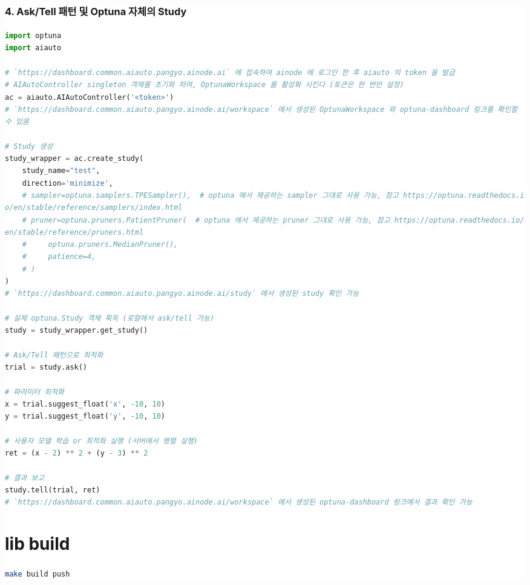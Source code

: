 
### 4. Ask/Tell 패턴 및 Optuna 자체의 Study

```python
import optuna
import aiauto

# `https://dashboard.common.aiauto.pangyo.ainode.ai` 에 접속하여 ainode 에 로그인 한 후 aiauto 의 token 을 발급
# AIAutoController singleton 객체를 초기화 하여, OptunaWorkspace 를 활성화 시킨다 (토큰은 한 번만 설정)
ac = aiauto.AIAutoController('<token>')
# `https://dashboard.common.aiauto.pangyo.ainode.ai/workspace` 에서 생성된 OptunaWorkspace 와 optuna-dashboard 링크를 확인할 수 있음 

# Study 생성
study_wrapper = ac.create_study(
    study_name="test",
    direction='minimize',
    # sampler=optuna.samplers.TPESampler(),  # optuna 에서 제공하는 sampler 그대로 사용 가능, 참고 https://optuna.readthedocs.io/en/stable/reference/samplers/index.html
    # pruner=optuna.pruners.PatientPruner(  # optuna 에서 제공하는 pruner 그대로 사용 가능, 참고 https://optuna.readthedocs.io/en/stable/reference/pruners.html
    #     optuna.pruners.MedianPruner(),
    #     patience=4,
    # )
)
# `https://dashboard.common.aiauto.pangyo.ainode.ai/study` 에서 생성된 study 확인 가능

# 실제 optuna.Study 객체 획득 (로컬에서 ask/tell 가능)
study = study_wrapper.get_study()

# Ask/Tell 패턴으로 최적화
trial = study.ask()

# 파라미터 최적화
x = trial.suggest_float('x', -10, 10)
y = trial.suggest_float('y', -10, 10)

# 사용자 모델 학습 or 최적화 실행 (서버에서 병렬 실행)
ret = (x - 2) ** 2 + (y - 3) ** 2

# 결과 보고
study.tell(trial, ret)
# `https://dashboard.common.aiauto.pangyo.ainode.ai/workspace` 에서 생성된 optuna-dashboard 링크에서 결과 확인 가능
```

# lib build
```bash
make build push
```
